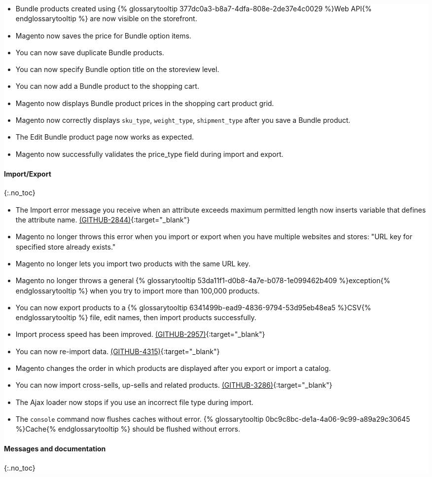 
* Bundle products created using {% glossarytooltip 377dc0a3-b8a7-4dfa-808e-2de37e4c0029 %}Web API{% endglossarytooltip %} are now visible on the storefront.

* Magento now saves the price for Bundle option items.


* You can now save duplicate Bundle products.

* You can now specify Bundle option title on the storeview level.

* You can now add a Bundle product to the shopping cart.

* Magento now displays Bundle product prices in the shopping cart product grid.

* Magento now correctly displays `sku_type`, `weight_type`, `shipment_type` after you save a Bundle product.


* The Edit Bundle product page now works as expected.

*  Magento now successfully validates the price_type field during import and export.


#### Import/Export
{:.no_toc}
* The Import error message you receive when an attribute exceeds maximum permitted length now inserts variable that defines the attribute name. [ (GITHUB-2844)](https://github.com/magento/magento2/issues/2844){:target="_blank"}

* Magento no longer throws this error when you import or export when you have multiple websites and stores:  "URL key for specified store already exists."


* Magento no longer lets you  import two products with the same URL key.

* Magento no longer throws a general {% glossarytooltip 53da11f1-d0b8-4a7e-b078-1e099462b409 %}exception{% endglossarytooltip %} when you try to import more than 100,000 products.

*  You can now export products to a {% glossarytooltip 6341499b-ead9-4836-9794-53d95eb48ea5 %}CSV{% endglossarytooltip %} file, edit names, then import products successfully.


*   Import process speed has been improved. [ (GITHUB-2957)](https://github.com/magento/magento2/issues/2957){:target="_blank"}

* You can now re-import data. [ (GITHUB-4315)](https://github.com/magento/magento2/issues/4315){:target="_blank"}  


* Magento changes the order in which products are displayed  after you export or import a catalog.

* You can now import cross-sells, up-sells and related products. [ (GITHUB-3286)](https://github.com/magento/magento2/issues/3286){:target="_blank"}

* The Ajax loader now stops if you use an incorrect file type during import.

*  The `console` command now flushes caches without error. {% glossarytooltip 0bc9c8bc-de1a-4a06-9c99-a89a29c30645 %}Cache{% endglossarytooltip %} should be flushed without errors.


#### Messages and documentation
{:.no_toc}
